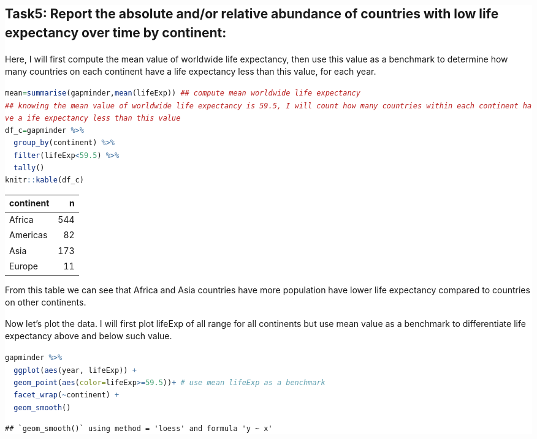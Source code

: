 ## Task5: Report the absolute and/or relative abundance of countries with low life expectancy over time by continent:

Here, I will first compute the mean value of worldwide life expectancy,
then use this value as a benchmark to determine how many countries on
each continent have a life expectancy less than this value, for each
year.

``` r
mean=summarise(gapminder,mean(lifeExp)) ## compute mean worldwide life expectancy
## knowing the mean value of worldwide life expectancy is 59.5, I will count how many countries within each continent have a ife expectancy less than this value
df_c=gapminder %>% 
  group_by(continent) %>% 
  filter(lifeExp<59.5) %>% 
  tally()
knitr::kable(df_c)
```

| continent |   n |
| :-------- | --: |
| Africa    | 544 |
| Americas  |  82 |
| Asia      | 173 |
| Europe    |  11 |

From this table we can see that Africa and Asia countries have more
population have lower life expectancy compared to countries on other
continents.

Now let’s plot the data. I will first plot lifeExp of all range for all
continents but use mean value as a benchmark to differentiate life
expectancy above and below such value.

``` r
gapminder %>% 
  ggplot(aes(year, lifeExp)) + 
  geom_point(aes(color=lifeExp>=59.5))+ # use mean lifeExp as a benchmark 
  facet_wrap(~continent) +
  geom_smooth()
```

    ## `geom_smooth()` using method = 'loess' and formula 'y ~ x'
